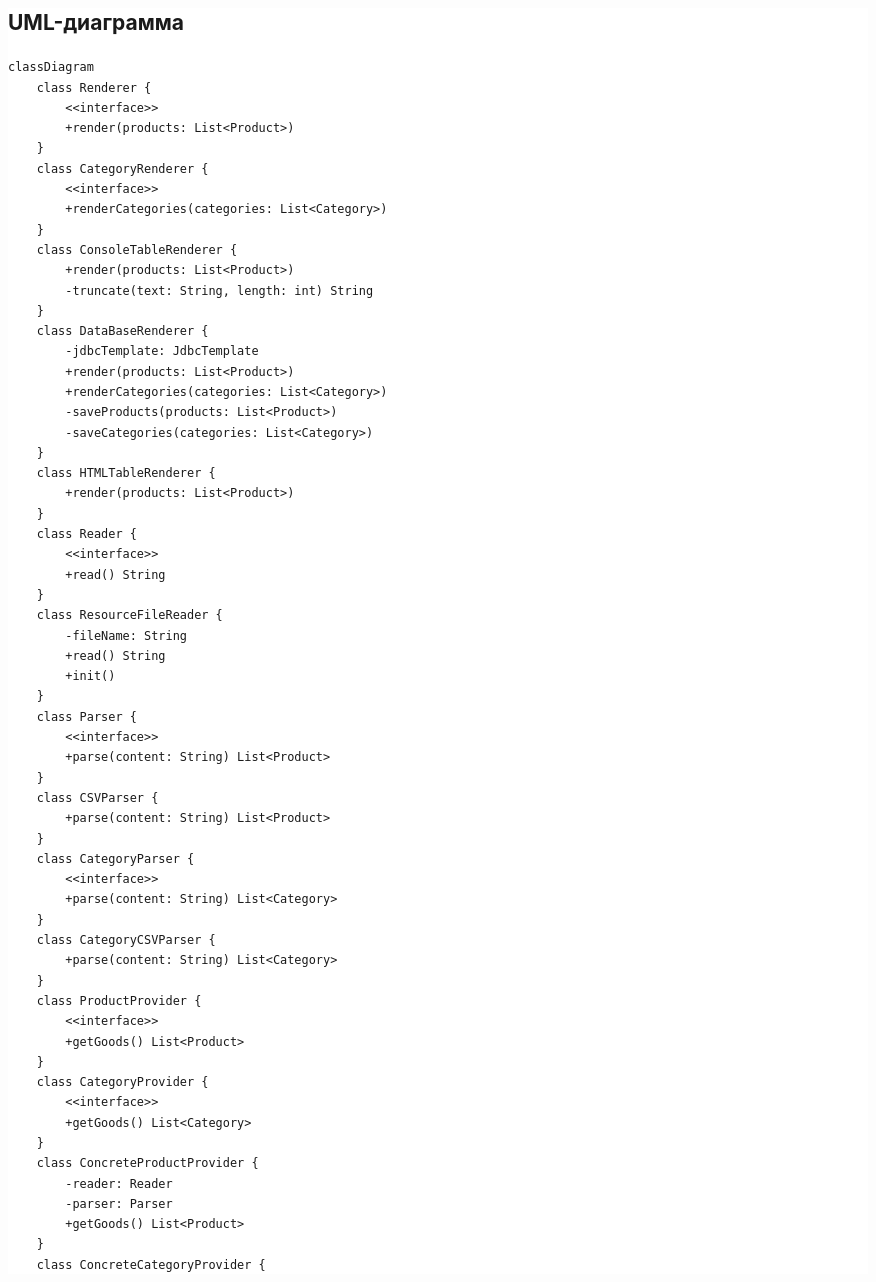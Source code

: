 
## UML-диаграмма

```mermaid
classDiagram
    class Renderer {
        <<interface>>
        +render(products: List<Product>)
    }
    class CategoryRenderer {
        <<interface>>
        +renderCategories(categories: List<Category>)
    }
    class ConsoleTableRenderer {
        +render(products: List<Product>)
        -truncate(text: String, length: int) String
    }
    class DataBaseRenderer {
        -jdbcTemplate: JdbcTemplate
        +render(products: List<Product>)
        +renderCategories(categories: List<Category>)
        -saveProducts(products: List<Product>)
        -saveCategories(categories: List<Category>)
    }
    class HTMLTableRenderer {
        +render(products: List<Product>)
    }
    class Reader {
        <<interface>>
        +read() String
    }
    class ResourceFileReader {
        -fileName: String
        +read() String
        +init()
    }
    class Parser {
        <<interface>>
        +parse(content: String) List<Product>
    }
    class CSVParser {
        +parse(content: String) List<Product>
    }
    class CategoryParser {
        <<interface>>
        +parse(content: String) List<Category>
    }
    class CategoryCSVParser {
        +parse(content: String) List<Category>
    }
    class ProductProvider {
        <<interface>>
        +getGoods() List<Product>
    }
    class CategoryProvider {
        <<interface>>
        +getGoods() List<Category>
    }
    class ConcreteProductProvider {
        -reader: Reader
        -parser: Parser
        +getGoods() List<Product>
    }
    class ConcreteCategoryProvider {
```